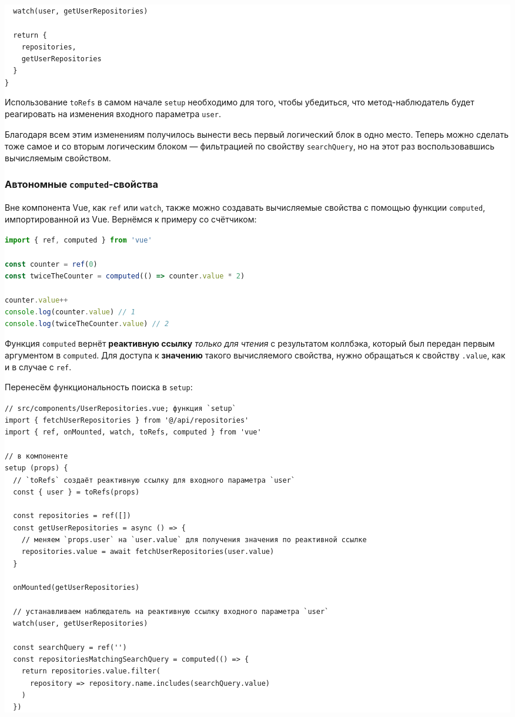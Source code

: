 ```js{7-8,12-13,18-19}
  watch(user, getUserRepositories)

  return {
    repositories,
    getUserRepositories
  }
}
```

Использование `toRefs` в самом начале `setup` необходимо для того, чтобы убедиться, что метод-наблюдатель будет реагировать на изменения входного параметра `user`.

Благодаря всем этим изменениям получилось вынести весь первый логический блок в одно место. Теперь можно сделать тоже самое и со вторым логическим блоком — фильтрацией по свойству `searchQuery`, но на этот раз воспользовавшись вычисляемым свойством.

### Автономные `computed`-свойства

Вне компонента Vue, как `ref` или `watch`, также можно создавать вычисляемые свойства с помощью функции `computed`, импортированной из Vue. Вернёмся к примеру со счётчиком:

```js
import { ref, computed } from 'vue'

const counter = ref(0)
const twiceTheCounter = computed(() => counter.value * 2)

counter.value++
console.log(counter.value) // 1
console.log(twiceTheCounter.value) // 2
```

Функция `computed` вернёт **реактивную ссылку** _только для чтения_ с результатом коллбэка, который был передан первым аргументом в `computed`. Для доступа к **значению** такого вычисляемого свойства, нужно обращаться к свойству `.value`, как и в случае с `ref`.

Перенесём функциональность поиска в `setup`:

```js{21-26,31-32}
// src/components/UserRepositories.vue; функция `setup`
import { fetchUserRepositories } from '@/api/repositories'
import { ref, onMounted, watch, toRefs, computed } from 'vue'

// в компоненте
setup (props) {
  // `toRefs` создаёт реактивную ссылку для входного параметра `user`
  const { user } = toRefs(props)

  const repositories = ref([])
  const getUserRepositories = async () => {
    // меняем `props.user` на `user.value` для получения значения по реактивной ссылке
    repositories.value = await fetchUserRepositories(user.value)
  }

  onMounted(getUserRepositories)

  // устанавливаем наблюдатель на реактивную ссылку входного параметра `user`
  watch(user, getUserRepositories)

  const searchQuery = ref('')
  const repositoriesMatchingSearchQuery = computed(() => {
    return repositories.value.filter(
      repository => repository.name.includes(searchQuery.value)
    )
  })

```